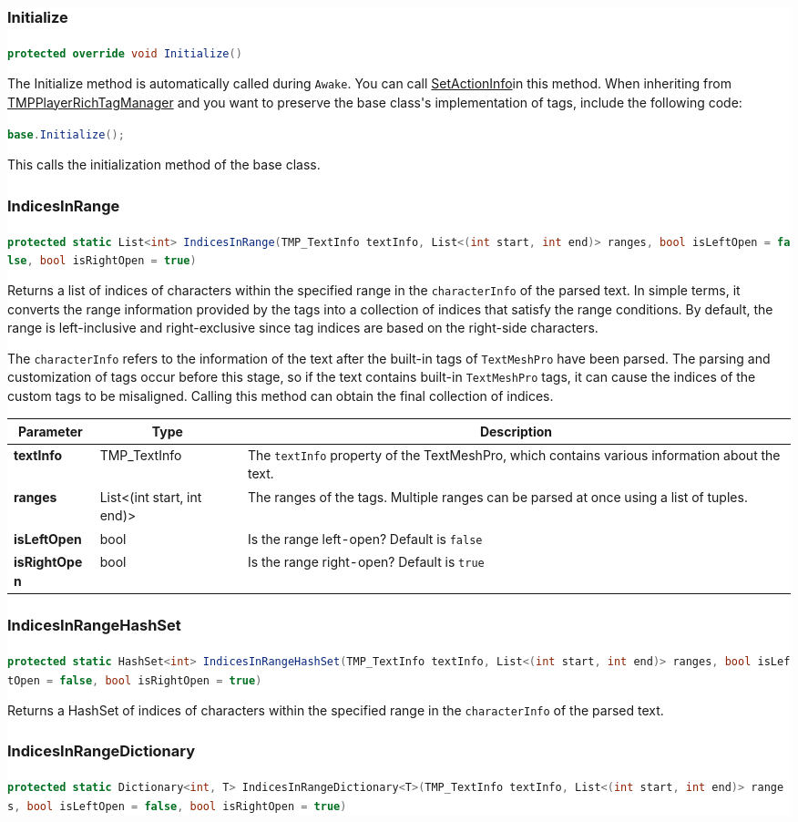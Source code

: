 ### Initialize
```cs
protected override void Initialize()
```
The Initialize method is automatically called during `Awake`. You can call [SetActionInfo](#setactioninfo)in this method. When inheriting from [TMPPlayerRichTagManager](#tmpplayerrichtagmanager-class)  and you want to preserve the base class's implementation of tags, include the following code:

```cs
base.Initialize();
```

This calls the initialization method of the base class.

### IndicesInRange

```cs
protected static List<int> IndicesInRange(TMP_TextInfo textInfo, List<(int start, int end)> ranges, bool isLeftOpen = false, bool isRightOpen = true)
```

Returns a list of indices of characters within the specified range in the `characterInfo` of the parsed text. In simple terms, it converts the range information provided by the tags into a collection of indices that satisfy the range conditions. By default, the range is left-inclusive and right-exclusive since tag indices are based on the right-side characters.

The `characterInfo` refers to the information of the text after the built-in tags of `TextMeshPro` have been parsed. The parsing and customization of tags occur before this stage, so if the text contains built-in `TextMeshPro` tags, it can cause the indices of the custom tags to be misaligned. Calling this method can obtain the final collection of indices.

| **Parameter** | **Type** | **Description** |
|--------------|-----|-----------|
|**textInfo**  | TMP_TextInfo | The `textInfo` property of the TextMeshPro, which contains various information about the text. |
|**ranges**    | List<(int start, int end)> | The ranges of the tags. Multiple ranges can be parsed at once using a list of tuples. |
|**isLeftOpen**| bool | Is the range left-open? Default is `false` |
|**isRightOpen**| bool | Is the range right-open? Default is `true` |

### IndicesInRangeHashSet

```cs
protected static HashSet<int> IndicesInRangeHashSet(TMP_TextInfo textInfo, List<(int start, int end)> ranges, bool isLeftOpen = false, bool isRightOpen = true)
```

Returns a HashSet of indices of characters within the specified range in the `characterInfo` of the parsed text.

### IndicesInRangeDictionary

```cs
protected static Dictionary<int, T> IndicesInRangeDictionary<T>(TMP_TextInfo textInfo, List<(int start, int end)> ranges, bool isLeftOpen = false, bool isRightOpen = true)
```
